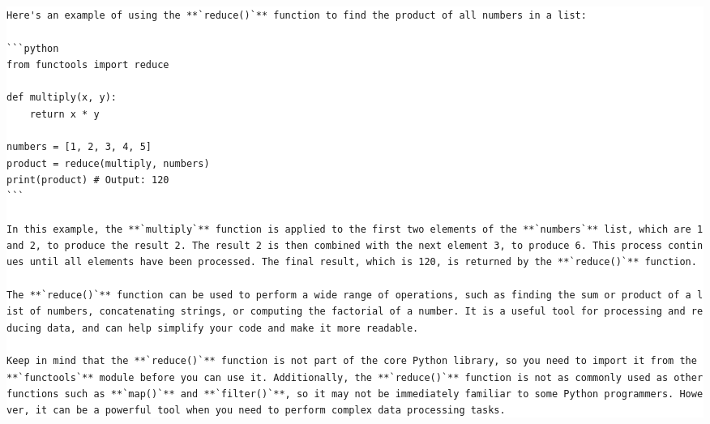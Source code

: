     Here's an example of using the **`reduce()`** function to find the product of all numbers in a list:
    
    ```python
    from functools import reduce
    
    def multiply(x, y):
        return x * y
    
    numbers = [1, 2, 3, 4, 5]
    product = reduce(multiply, numbers)
    print(product) # Output: 120
    ```
    
    In this example, the **`multiply`** function is applied to the first two elements of the **`numbers`** list, which are 1 and 2, to produce the result 2. The result 2 is then combined with the next element 3, to produce 6. This process continues until all elements have been processed. The final result, which is 120, is returned by the **`reduce()`** function.
    
    The **`reduce()`** function can be used to perform a wide range of operations, such as finding the sum or product of a list of numbers, concatenating strings, or computing the factorial of a number. It is a useful tool for processing and reducing data, and can help simplify your code and make it more readable.
    
    Keep in mind that the **`reduce()`** function is not part of the core Python library, so you need to import it from the **`functools`** module before you can use it. Additionally, the **`reduce()`** function is not as commonly used as other functions such as **`map()`** and **`filter()`**, so it may not be immediately familiar to some Python programmers. However, it can be a powerful tool when you need to perform complex data processing tasks.